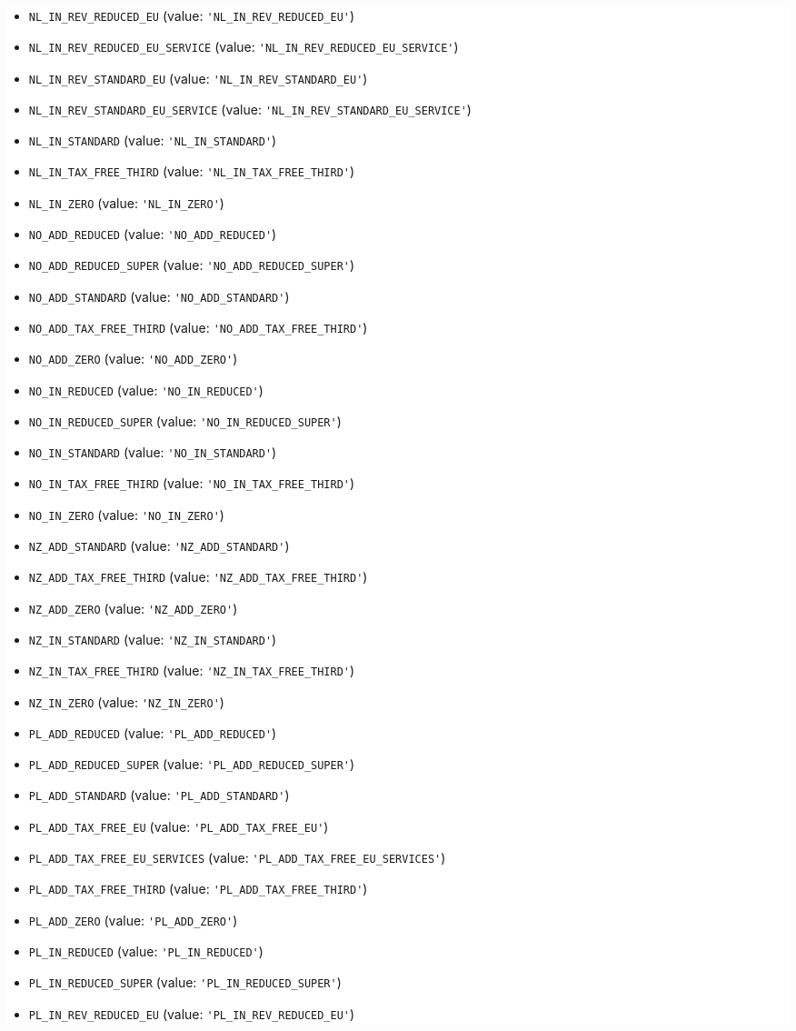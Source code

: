 * `NL_IN_REV_REDUCED_EU` (value: `'NL_IN_REV_REDUCED_EU'`)

* `NL_IN_REV_REDUCED_EU_SERVICE` (value: `'NL_IN_REV_REDUCED_EU_SERVICE'`)

* `NL_IN_REV_STANDARD_EU` (value: `'NL_IN_REV_STANDARD_EU'`)

* `NL_IN_REV_STANDARD_EU_SERVICE` (value: `'NL_IN_REV_STANDARD_EU_SERVICE'`)

* `NL_IN_STANDARD` (value: `'NL_IN_STANDARD'`)

* `NL_IN_TAX_FREE_THIRD` (value: `'NL_IN_TAX_FREE_THIRD'`)

* `NL_IN_ZERO` (value: `'NL_IN_ZERO'`)

* `NO_ADD_REDUCED` (value: `'NO_ADD_REDUCED'`)

* `NO_ADD_REDUCED_SUPER` (value: `'NO_ADD_REDUCED_SUPER'`)

* `NO_ADD_STANDARD` (value: `'NO_ADD_STANDARD'`)

* `NO_ADD_TAX_FREE_THIRD` (value: `'NO_ADD_TAX_FREE_THIRD'`)

* `NO_ADD_ZERO` (value: `'NO_ADD_ZERO'`)

* `NO_IN_REDUCED` (value: `'NO_IN_REDUCED'`)

* `NO_IN_REDUCED_SUPER` (value: `'NO_IN_REDUCED_SUPER'`)

* `NO_IN_STANDARD` (value: `'NO_IN_STANDARD'`)

* `NO_IN_TAX_FREE_THIRD` (value: `'NO_IN_TAX_FREE_THIRD'`)

* `NO_IN_ZERO` (value: `'NO_IN_ZERO'`)

* `NZ_ADD_STANDARD` (value: `'NZ_ADD_STANDARD'`)

* `NZ_ADD_TAX_FREE_THIRD` (value: `'NZ_ADD_TAX_FREE_THIRD'`)

* `NZ_ADD_ZERO` (value: `'NZ_ADD_ZERO'`)

* `NZ_IN_STANDARD` (value: `'NZ_IN_STANDARD'`)

* `NZ_IN_TAX_FREE_THIRD` (value: `'NZ_IN_TAX_FREE_THIRD'`)

* `NZ_IN_ZERO` (value: `'NZ_IN_ZERO'`)

* `PL_ADD_REDUCED` (value: `'PL_ADD_REDUCED'`)

* `PL_ADD_REDUCED_SUPER` (value: `'PL_ADD_REDUCED_SUPER'`)

* `PL_ADD_STANDARD` (value: `'PL_ADD_STANDARD'`)

* `PL_ADD_TAX_FREE_EU` (value: `'PL_ADD_TAX_FREE_EU'`)

* `PL_ADD_TAX_FREE_EU_SERVICES` (value: `'PL_ADD_TAX_FREE_EU_SERVICES'`)

* `PL_ADD_TAX_FREE_THIRD` (value: `'PL_ADD_TAX_FREE_THIRD'`)

* `PL_ADD_ZERO` (value: `'PL_ADD_ZERO'`)

* `PL_IN_REDUCED` (value: `'PL_IN_REDUCED'`)

* `PL_IN_REDUCED_SUPER` (value: `'PL_IN_REDUCED_SUPER'`)

* `PL_IN_REV_REDUCED_EU` (value: `'PL_IN_REV_REDUCED_EU'`)
